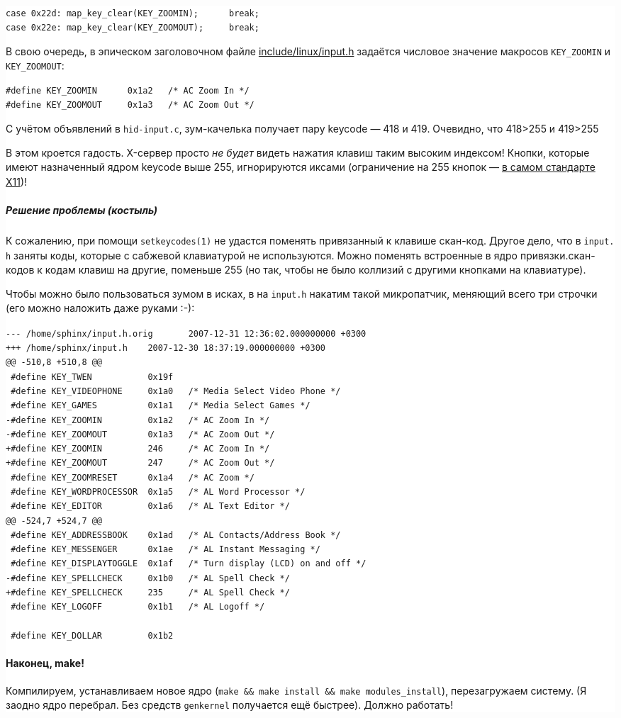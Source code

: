     case 0x22d: map_key_clear(KEY_ZOOMIN);      break;
    case 0x22e: map_key_clear(KEY_ZOOMOUT);     break;

В свою очередь, в эпическом заголовочном файле [include/linux/input.h][]
задаётся числовое значение макросов `KEY_ZOOMIN` и `KEY_ZOOMOUT`:

    #define KEY_ZOOMIN      0x1a2   /* AC Zoom In */
    #define KEY_ZOOMOUT     0x1a3   /* AC Zoom Out */

С учётом объявлений в `hid-input.c`, зум-качелька получает пару keycode
— 418 и 419. Очевидно, что 418\>255 и 419\>255

В этом кроется гадость. X-сервер просто *не будет* видеть нажатия клавиш
таким высоким индексом! Кнопки, которые имеют назначенный ядром keycode
выше 255, игнорируются иксами (ограничение на 255 кнопок — [в самом
стандарте X11][])!

##### Решение проблемы (костыль)

К сожалению, при помощи `setkeycodes(1)` не удастся поменять привязанный
к клавише скан-код. Другое дело, что в `input.h` заняты коды, которые с
сабжевой клавиатурой не используются. Можно поменять встроенные в ядро
привязки.скан-кодов к кодам клавиш на другие, поменьше 255 (но так,
чтобы не было коллизий с другими кнопками на клавиатуре).

Чтобы можно было пользоваться зумом в исках, в на `input.h` накатим
такой микропатчик, меняющий всего три строчки (его можно наложить даже
руками :-):

    --- /home/sphinx/input.h.orig       2007-12-31 12:36:02.000000000 +0300
    +++ /home/sphinx/input.h    2007-12-30 18:37:19.000000000 +0300
    @@ -510,8 +510,8 @@
     #define KEY_TWEN           0x19f
     #define KEY_VIDEOPHONE     0x1a0   /* Media Select Video Phone */
     #define KEY_GAMES          0x1a1   /* Media Select Games */
    -#define KEY_ZOOMIN         0x1a2   /* AC Zoom In */
    -#define KEY_ZOOMOUT        0x1a3   /* AC Zoom Out */
    +#define KEY_ZOOMIN         246     /* AC Zoom In */
    +#define KEY_ZOOMOUT        247     /* AC Zoom Out */
     #define KEY_ZOOMRESET      0x1a4   /* AC Zoom */
     #define KEY_WORDPROCESSOR  0x1a5   /* AL Word Processor */
     #define KEY_EDITOR         0x1a6   /* AL Text Editor */
    @@ -524,7 +524,7 @@
     #define KEY_ADDRESSBOOK    0x1ad   /* AL Contacts/Address Book */
     #define KEY_MESSENGER      0x1ae   /* AL Instant Messaging */
     #define KEY_DISPLAYTOGGLE  0x1af   /* Turn display (LCD) on and off */
    -#define KEY_SPELLCHECK     0x1b0   /* AL Spell Check */
    +#define KEY_SPELLCHECK     235     /* AL Spell Check */
     #define KEY_LOGOFF         0x1b1   /* AL Logoff */

     #define KEY_DOLLAR         0x1b2

#### Наконец, make!

Компилируем, устанавливаем новое ядро
(`make && make install && make modules_install`), перезагружаем систему.
(Я заодно ядро перебрал. Без средств `genkernel` получается ещё
быстрее). Должно работать!


  [Emacs]: /web/20090221130518/http://sphinx.net.ru:80/blog/entry/emacs-intro/
  [MS Natural 7000]: https://web.archive.org/web/20090221130518/http://www.microsoft.com/hardware/mouseandkeyboard/productdetails.aspx?pid=095
  [Microsoft Ergonomic 4000]: https://web.archive.org/web/20090221130518im_/http://farm3.static.flickr.com/2267/2133420395_c413d536b7.jpg
  [Black &amp; White]: https://web.archive.org/web/20090221130518im_/http://farm3.static.flickr.com/2149/2133420379_9f2587dc81.jpg
  [Подставка для наклона]: https://web.archive.org/web/20090221130518im_/http://farm3.static.flickr.com/2187/2133420389_990dee0813.jpg
  [Clit-zoom]: https://web.archive.org/web/20090221130518im_/http://farm3.static.flickr.com/2082/2144008662_91305f44b9.jpg
  [Пе-ре-вод…]: https://web.archive.org/web/20090221130518im_/http://farm3.static.flickr.com/2332/2143224521_18b6aee4f8.jpg
  [HID-ветке ядра]: https://web.archive.org/web/20090221130518/http://git.kernel.org/?p=linux/kernel/git/jikos/hid.git
  [поддержка MS Natural 4000]: https://web.archive.org/web/20090221130518/http://git.kernel.org/?p=linux/kernel/git/jikos/hid.git;a=commit;h=1fe8736da695c2b14961438c73d5600538bd92d9
  [с основной веткой Линуса]: https://web.archive.org/web/20090221130518/http://www.kernel.org/pub/scm/linux/kernel/git/torvalds/linux-2.6.git
  [USB-HID]: https://web.archive.org/web/20090221130518/http://en.wikipedia.org/wiki/USB_human_interface_device_class
  [HID Usage Tables]: https://web.archive.org/web/20090221130518/http://www.usb.org/developers/devclass_docs/Hut1_12.pdf
  [drivers/hid/hid-input.c]: https://web.archive.org/web/20090221130518/http://git.kernel.org/?p=linux/kernel/git/torvalds/linux-2.6.git;a=blob;f=drivers/hid/hid-input.c;h=0b27da7d749700b4d0e2481b7c121ce9fa033aaa;hb=HEAD
  [include/linux/input.h]: https://web.archive.org/web/20090221130518/http://git.kernel.org/?p=linux/kernel/git/torvalds/linux-2.6.git;a=blob;f=include/linux/input.h;h=2075d6da2a313d9791ea1e714cb5beb18c91f7e6;hb=HEAD
  [в самом стандарте X11]: https://web.archive.org/web/20090221130518/https://bugs.freedesktop.org/show_bug.cgi?id=11227
  [X11R7.3]: https://web.archive.org/web/20090221130518/http://xorg.freedesktop.org/archive/X11R7.3/doc/RELNOTES.txt
  [HAL]: https://web.archive.org/web/20090221130518/http://www.freedesktop.org/wiki/Software/hal
  [спецификации по HAL]: https://web.archive.org/web/20090221130518/http://people.freedesktop.org/~david/hal-spec/hal-spec.html
  [fontconfig]: https://web.archive.org/web/20090221130518/http://fontconfig.org/wiki/
  [config/x11-input.fdi]: https://web.archive.org/web/20090221130518/http://cgit.freedesktop.org/xorg/xserver/tree/config/x11-input.fdi?id=35b14519b4a3158592a089170ec039bbc219603e
  [в следующей записи]: /web/20090221130518/http://sphinx.net.ru:80/blog/entry/using-extra-keys/